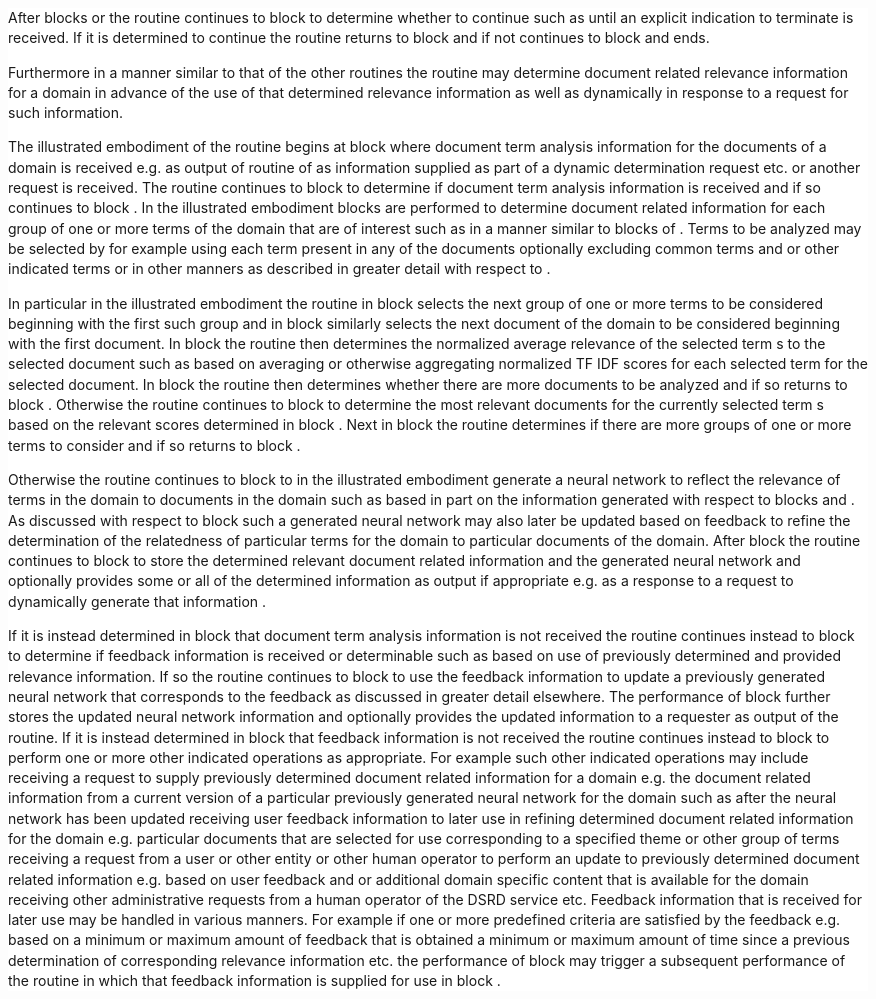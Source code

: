After blocks or the routine continues to block to determine whether to continue such as until an explicit indication to terminate is received. If it is determined to continue the routine returns to block and if not continues to block and ends.

Furthermore in a manner similar to that of the other routines the routine may determine document related relevance information for a domain in advance of the use of that determined relevance information as well as dynamically in response to a request for such information.

The illustrated embodiment of the routine begins at block where document term analysis information for the documents of a domain is received e.g. as output of routine of as information supplied as part of a dynamic determination request etc. or another request is received. The routine continues to block to determine if document term analysis information is received and if so continues to block . In the illustrated embodiment blocks are performed to determine document related information for each group of one or more terms of the domain that are of interest such as in a manner similar to blocks of . Terms to be analyzed may be selected by for example using each term present in any of the documents optionally excluding common terms and or other indicated terms or in other manners as described in greater detail with respect to .

In particular in the illustrated embodiment the routine in block selects the next group of one or more terms to be considered beginning with the first such group and in block similarly selects the next document of the domain to be considered beginning with the first document. In block the routine then determines the normalized average relevance of the selected term s to the selected document such as based on averaging or otherwise aggregating normalized TF IDF scores for each selected term for the selected document. In block the routine then determines whether there are more documents to be analyzed and if so returns to block . Otherwise the routine continues to block to determine the most relevant documents for the currently selected term s based on the relevant scores determined in block . Next in block the routine determines if there are more groups of one or more terms to consider and if so returns to block .

Otherwise the routine continues to block to in the illustrated embodiment generate a neural network to reflect the relevance of terms in the domain to documents in the domain such as based in part on the information generated with respect to blocks and . As discussed with respect to block such a generated neural network may also later be updated based on feedback to refine the determination of the relatedness of particular terms for the domain to particular documents of the domain. After block the routine continues to block to store the determined relevant document related information and the generated neural network and optionally provides some or all of the determined information as output if appropriate e.g. as a response to a request to dynamically generate that information .

If it is instead determined in block that document term analysis information is not received the routine continues instead to block to determine if feedback information is received or determinable such as based on use of previously determined and provided relevance information. If so the routine continues to block to use the feedback information to update a previously generated neural network that corresponds to the feedback as discussed in greater detail elsewhere. The performance of block further stores the updated neural network information and optionally provides the updated information to a requester as output of the routine. If it is instead determined in block that feedback information is not received the routine continues instead to block to perform one or more other indicated operations as appropriate. For example such other indicated operations may include receiving a request to supply previously determined document related information for a domain e.g. the document related information from a current version of a particular previously generated neural network for the domain such as after the neural network has been updated receiving user feedback information to later use in refining determined document related information for the domain e.g. particular documents that are selected for use corresponding to a specified theme or other group of terms receiving a request from a user or other entity or other human operator to perform an update to previously determined document related information e.g. based on user feedback and or additional domain specific content that is available for the domain receiving other administrative requests from a human operator of the DSRD service etc. Feedback information that is received for later use may be handled in various manners. For example if one or more predefined criteria are satisfied by the feedback e.g. based on a minimum or maximum amount of feedback that is obtained a minimum or maximum amount of time since a previous determination of corresponding relevance information etc. the performance of block may trigger a subsequent performance of the routine in which that feedback information is supplied for use in block .
